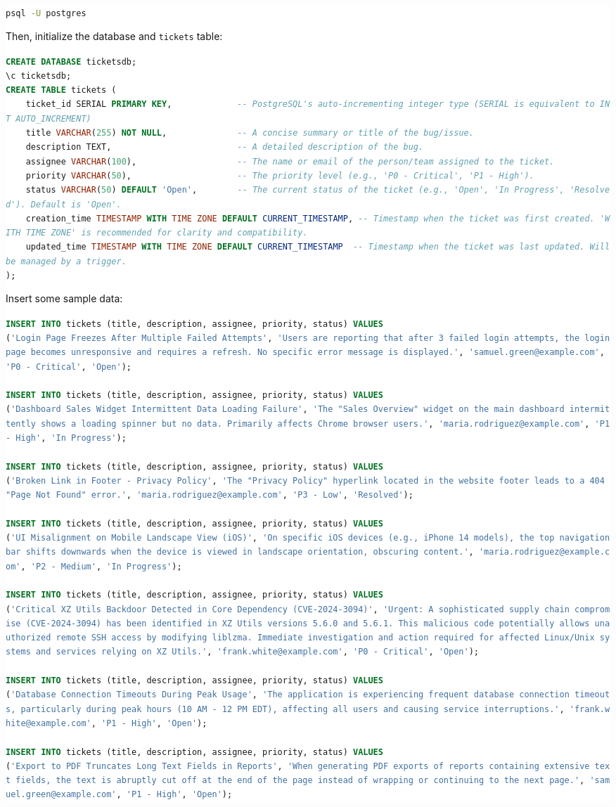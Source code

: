 ```bash
psql -U postgres
```

Then, initialize the database and `tickets` table: 

```SQL
CREATE DATABASE ticketsdb;
\c ticketsdb;
CREATE TABLE tickets (
    ticket_id SERIAL PRIMARY KEY,             -- PostgreSQL's auto-incrementing integer type (SERIAL is equivalent to INT AUTO_INCREMENT)
    title VARCHAR(255) NOT NULL,              -- A concise summary or title of the bug/issue.
    description TEXT,                         -- A detailed description of the bug.
    assignee VARCHAR(100),                    -- The name or email of the person/team assigned to the ticket.
    priority VARCHAR(50),                     -- The priority level (e.g., 'P0 - Critical', 'P1 - High').
    status VARCHAR(50) DEFAULT 'Open',        -- The current status of the ticket (e.g., 'Open', 'In Progress', 'Resolved'). Default is 'Open'.
    creation_time TIMESTAMP WITH TIME ZONE DEFAULT CURRENT_TIMESTAMP, -- Timestamp when the ticket was first created. 'WITH TIME ZONE' is recommended for clarity and compatibility.
    updated_time TIMESTAMP WITH TIME ZONE DEFAULT CURRENT_TIMESTAMP  -- Timestamp when the ticket was last updated. Will be managed by a trigger.
);
```

Insert some sample data:

```SQL
INSERT INTO tickets (title, description, assignee, priority, status) VALUES
('Login Page Freezes After Multiple Failed Attempts', 'Users are reporting that after 3 failed login attempts, the login page becomes unresponsive and requires a refresh. No specific error message is displayed.', 'samuel.green@example.com', 'P0 - Critical', 'Open');

INSERT INTO tickets (title, description, assignee, priority, status) VALUES
('Dashboard Sales Widget Intermittent Data Loading Failure', 'The "Sales Overview" widget on the main dashboard intermittently shows a loading spinner but no data. Primarily affects Chrome browser users.', 'maria.rodriguez@example.com', 'P1 - High', 'In Progress');

INSERT INTO tickets (title, description, assignee, priority, status) VALUES
('Broken Link in Footer - Privacy Policy', 'The "Privacy Policy" hyperlink located in the website footer leads to a 404 "Page Not Found" error.', 'maria.rodriguez@example.com', 'P3 - Low', 'Resolved');

INSERT INTO tickets (title, description, assignee, priority, status) VALUES
('UI Misalignment on Mobile Landscape View (iOS)', 'On specific iOS devices (e.g., iPhone 14 models), the top navigation bar shifts downwards when the device is viewed in landscape orientation, obscuring content.', 'maria.rodriguez@example.com', 'P2 - Medium', 'In Progress');

INSERT INTO tickets (title, description, assignee, priority, status) VALUES
('Critical XZ Utils Backdoor Detected in Core Dependency (CVE-2024-3094)', 'Urgent: A sophisticated supply chain compromise (CVE-2024-3094) has been identified in XZ Utils versions 5.6.0 and 5.6.1. This malicious code potentially allows unauthorized remote SSH access by modifying liblzma. Immediate investigation and action required for affected Linux/Unix systems and services relying on XZ Utils.', 'frank.white@example.com', 'P0 - Critical', 'Open');

INSERT INTO tickets (title, description, assignee, priority, status) VALUES
('Database Connection Timeouts During Peak Usage', 'The application is experiencing frequent database connection timeouts, particularly during peak hours (10 AM - 12 PM EDT), affecting all users and causing service interruptions.', 'frank.white@example.com', 'P1 - High', 'Open');

INSERT INTO tickets (title, description, assignee, priority, status) VALUES
('Export to PDF Truncates Long Text Fields in Reports', 'When generating PDF exports of reports containing extensive text fields, the text is abruptly cut off at the end of the page instead of wrapping or continuing to the next page.', 'samuel.green@example.com', 'P1 - High', 'Open');
```